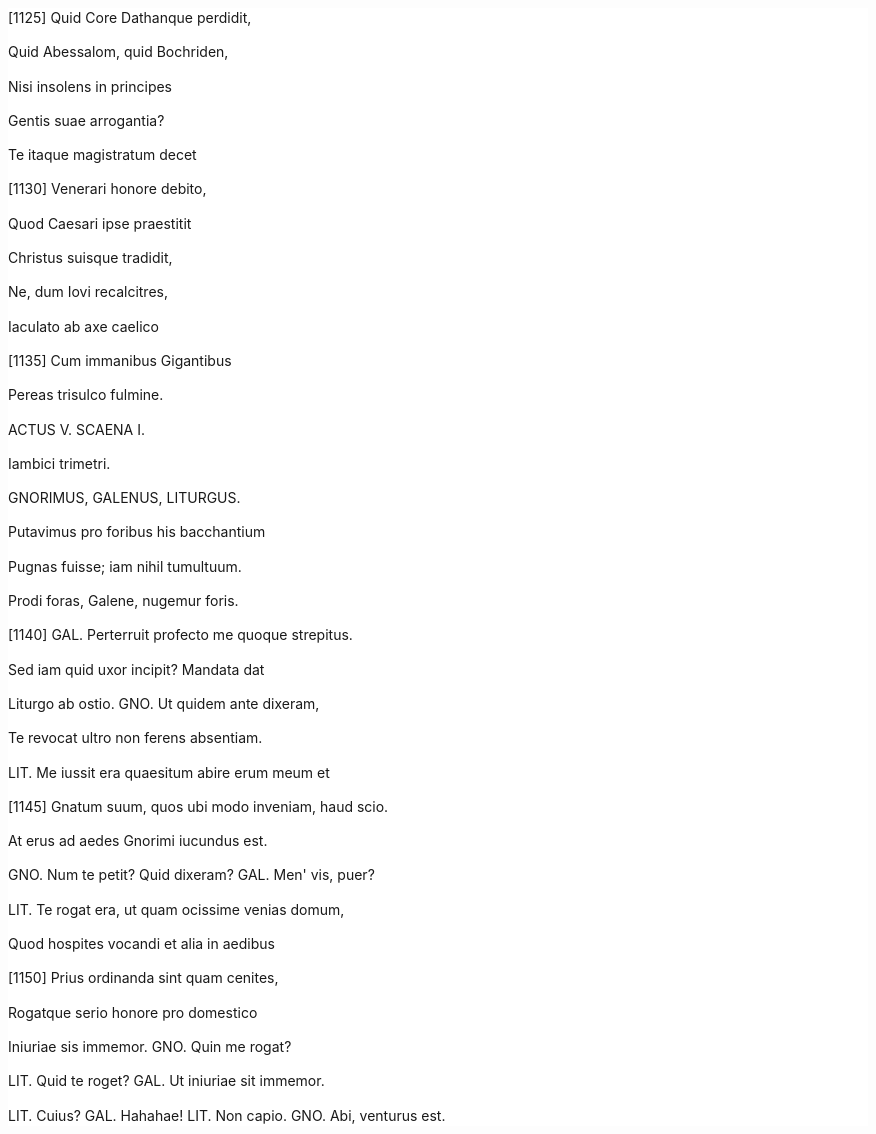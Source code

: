 \[1125\] Quid Core Dathanque perdidit,

Quid Abessalom, quid Bochriden,

Nisi insolens in principes

Gentis suae arrogantia?

Te itaque magistratum decet

\[1130\] Venerari honore debito,

Quod Caesari ipse praestitit

Christus suisque tradidit,

Ne, dum Iovi recalcitres,

Iaculato ab axe caelico

\[1135\] Cum immanibus Gigantibus

Pereas trisulco fulmine.

ACTUS V. SCAENA I.

Iambici trimetri.

GNORIMUS, GALENUS, LITURGUS.

Putavimus pro foribus his bacchantium

Pugnas fuisse; iam nihil tumultuum.

Prodi foras, Galene, nugemur foris.

\[1140\] GAL. Perterruit profecto me quoque strepitus.

Sed iam quid uxor incipit? Mandata dat

Liturgo ab ostio. GNO. Ut quidem ante dixeram,

Te revocat ultro non ferens absentiam.

LIT. Me iussit era quaesitum abire erum meum et

\[1145\] Gnatum suum, quos ubi modo inveniam, haud scio.

At erus ad aedes Gnorimi iucundus est.

GNO. Num te petit? Quid dixeram? GAL. Men' vis, puer?

LIT. Te rogat era, ut quam ocissime venias domum,

Quod hospites vocandi et alia in aedibus

\[1150\] Prius ordinanda sint quam cenites,

Rogatque serio honore pro domestico

Iniuriae sis immemor. GNO. Quin me rogat?

LIT. Quid te roget? GAL. Ut iniuriae sit immemor.

LIT. Cuius? GAL. Hahahae! LIT. Non capio. GNO. Abi, venturus est.
